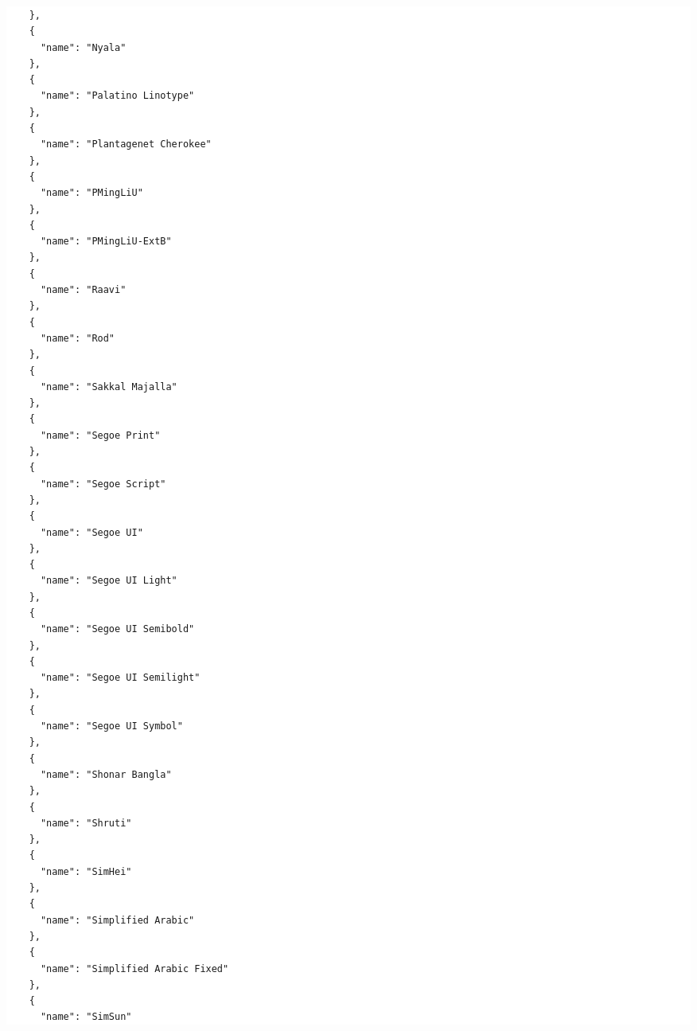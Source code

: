 ```html
    },
    {
      "name": "Nyala"
    },
    {
      "name": "Palatino Linotype"
    },
    {
      "name": "Plantagenet Cherokee"
    },
    {
      "name": "PMingLiU"
    },
    {
      "name": "PMingLiU-ExtB"
    },
    {
      "name": "Raavi"
    },
    {
      "name": "Rod"
    },
    {
      "name": "Sakkal Majalla"
    },
    {
      "name": "Segoe Print"
    },
    {
      "name": "Segoe Script"
    },
    {
      "name": "Segoe UI"
    },
    {
      "name": "Segoe UI Light"
    },
    {
      "name": "Segoe UI Semibold"
    },
    {
      "name": "Segoe UI Semilight"
    },
    {
      "name": "Segoe UI Symbol"
    },
    {
      "name": "Shonar Bangla"
    },
    {
      "name": "Shruti"
    },
    {
      "name": "SimHei"
    },
    {
      "name": "Simplified Arabic"
    },
    {
      "name": "Simplified Arabic Fixed"
    },
    {
      "name": "SimSun"
```
